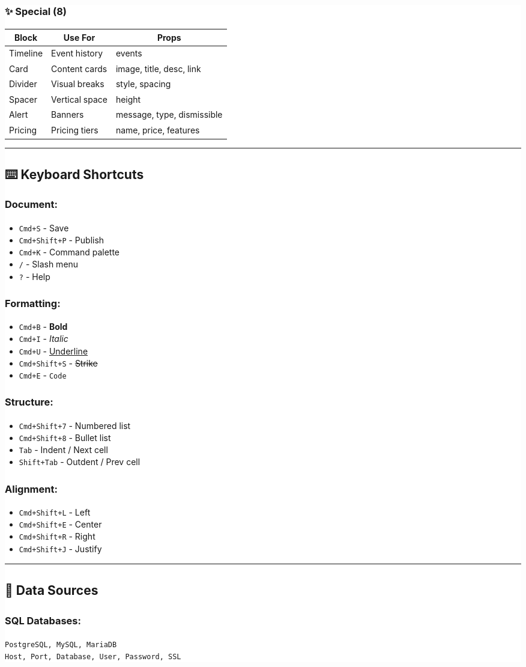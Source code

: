 ### ✨ Special (8)
| Block | Use For | Props |
|-------|---------|-------|
| Timeline | Event history | events |
| Card | Content cards | image, title, desc, link |
| Divider | Visual breaks | style, spacing |
| Spacer | Vertical space | height |
| Alert | Banners | message, type, dismissible |
| Pricing | Pricing tiers | name, price, features |

---

## ⌨️ Keyboard Shortcuts

### Document:
- `Cmd+S` - Save
- `Cmd+Shift+P` - Publish
- `Cmd+K` - Command palette
- `/` - Slash menu
- `?` - Help

### Formatting:
- `Cmd+B` - **Bold**
- `Cmd+I` - *Italic*
- `Cmd+U` - <u>Underline</u>
- `Cmd+Shift+S` - ~~Strike~~
- `Cmd+E` - `Code`

### Structure:
- `Cmd+Shift+7` - Numbered list
- `Cmd+Shift+8` - Bullet list
- `Tab` - Indent / Next cell
- `Shift+Tab` - Outdent / Prev cell

### Alignment:
- `Cmd+Shift+L` - Left
- `Cmd+Shift+E` - Center
- `Cmd+Shift+R` - Right
- `Cmd+Shift+J` - Justify

---

## 🔌 Data Sources

### SQL Databases:
```
PostgreSQL, MySQL, MariaDB
Host, Port, Database, User, Password, SSL
```
